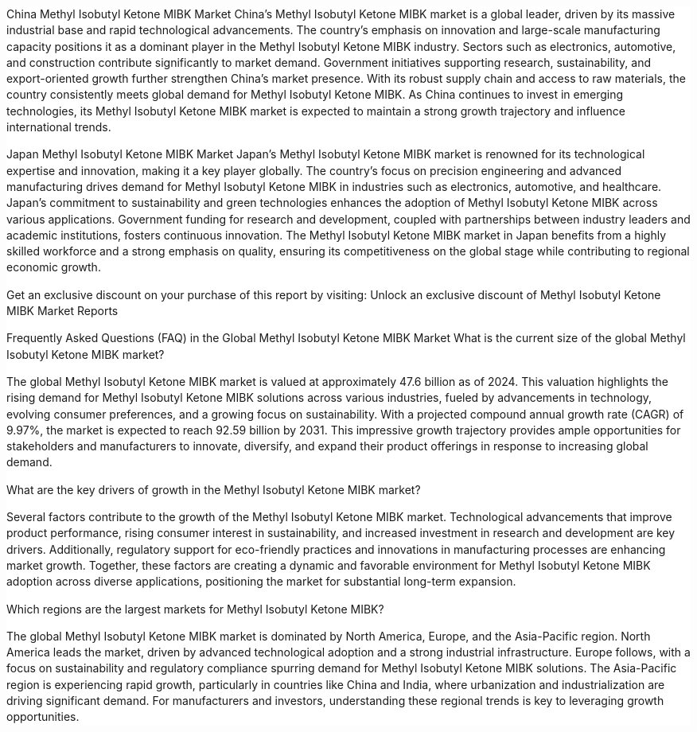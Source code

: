 China Methyl Isobutyl Ketone MIBK Market
China’s Methyl Isobutyl Ketone MIBK market is a global leader, driven by its massive industrial base and rapid technological advancements. The country’s emphasis on innovation and large-scale manufacturing capacity positions it as a dominant player in the Methyl Isobutyl Ketone MIBK industry. Sectors such as electronics, automotive, and construction contribute significantly to market demand. Government initiatives supporting research, sustainability, and export-oriented growth further strengthen China’s market presence. With its robust supply chain and access to raw materials, the country consistently meets global demand for Methyl Isobutyl Ketone MIBK. As China continues to invest in emerging technologies, its Methyl Isobutyl Ketone MIBK market is expected to maintain a strong growth trajectory and influence international trends.

Japan Methyl Isobutyl Ketone MIBK Market
Japan’s Methyl Isobutyl Ketone MIBK market is renowned for its technological expertise and innovation, making it a key player globally. The country’s focus on precision engineering and advanced manufacturing drives demand for Methyl Isobutyl Ketone MIBK in industries such as electronics, automotive, and healthcare. Japan’s commitment to sustainability and green technologies enhances the adoption of Methyl Isobutyl Ketone MIBK across various applications. Government funding for research and development, coupled with partnerships between industry leaders and academic institutions, fosters continuous innovation. The Methyl Isobutyl Ketone MIBK market in Japan benefits from a highly skilled workforce and a strong emphasis on quality, ensuring its competitiveness on the global stage while contributing to regional economic growth.

Get an exclusive discount on your purchase of this report by visiting: Unlock an exclusive discount of Methyl Isobutyl Ketone MIBK Market Reports 

Frequently Asked Questions (FAQ) in the Global Methyl Isobutyl Ketone MIBK Market
What is the current size of the global Methyl Isobutyl Ketone MIBK market?

The global Methyl Isobutyl Ketone MIBK market is valued at approximately 47.6 billion as of 2024. This valuation highlights the rising demand for Methyl Isobutyl Ketone MIBK solutions across various industries, fueled by advancements in technology, evolving consumer preferences, and a growing focus on sustainability. With a projected compound annual growth rate (CAGR) of 9.97%, the market is expected to reach 92.59 billion by 2031. This impressive growth trajectory provides ample opportunities for stakeholders and manufacturers to innovate, diversify, and expand their product offerings in response to increasing global demand.

What are the key drivers of growth in the Methyl Isobutyl Ketone MIBK market?

Several factors contribute to the growth of the Methyl Isobutyl Ketone MIBK market. Technological advancements that improve product performance, rising consumer interest in sustainability, and increased investment in research and development are key drivers. Additionally, regulatory support for eco-friendly practices and innovations in manufacturing processes are enhancing market growth. Together, these factors are creating a dynamic and favorable environment for Methyl Isobutyl Ketone MIBK adoption across diverse applications, positioning the market for substantial long-term expansion.

Which regions are the largest markets for Methyl Isobutyl Ketone MIBK?

The global Methyl Isobutyl Ketone MIBK market is dominated by North America, Europe, and the Asia-Pacific region. North America leads the market, driven by advanced technological adoption and a strong industrial infrastructure. Europe follows, with a focus on sustainability and regulatory compliance spurring demand for Methyl Isobutyl Ketone MIBK solutions. The Asia-Pacific region is experiencing rapid growth, particularly in countries like China and India, where urbanization and industrialization are driving significant demand. For manufacturers and investors, understanding these regional trends is key to leveraging growth opportunities.
